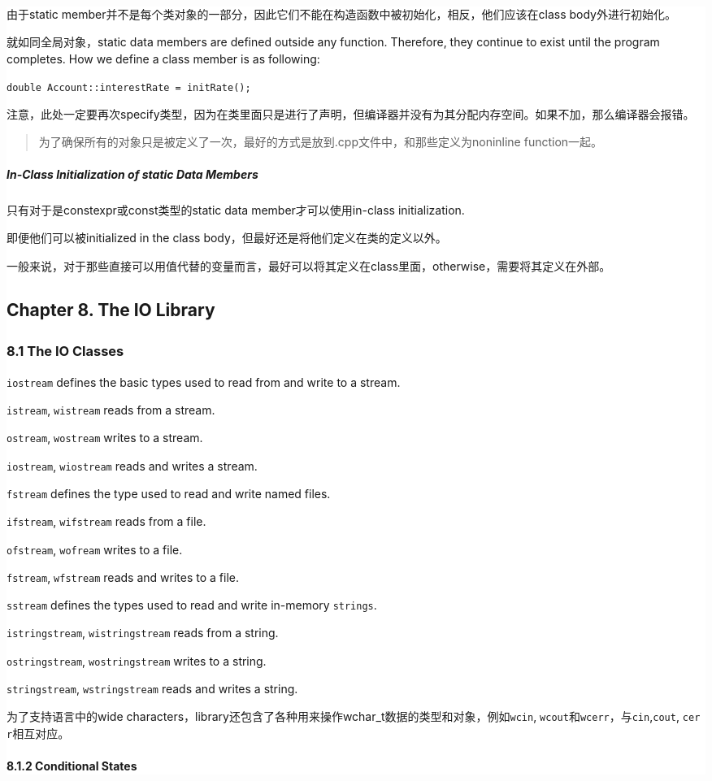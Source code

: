 由于static member并不是每个类对象的一部分，因此它们不能在构造函数中被初始化，相反，他们应该在class body外进行初始化。

就如同全局对象，static data members are defined outside any function. Therefore, they continue to exist until the program completes. How we define a class member is as following:

```
double Account::interestRate = initRate();
```

注意，此处一定要再次specify类型，因为在类里面只是进行了声明，但编译器并没有为其分配内存空间。如果不加，那么编译器会报错。

> 为了确保所有的对象只是被定义了一次，最好的方式是放到.cpp文件中，和那些定义为noninline function一起。



##### In-Class Initialization of static Data Members

只有对于是constexpr或const类型的static data member才可以使用in-class initialization.

即便他们可以被initialized in the class body，但最好还是将他们定义在类的定义以外。

一般来说，对于那些直接可以用值代替的变量而言，最好可以将其定义在class里面，otherwise，需要将其定义在外部。



## Chapter 8. The IO Library

### 8.1 The IO Classes

`iostream` defines the basic types used to read from and write to a stream.

`istream`, `wistream` reads from a stream.

`ostream`, `wostream` writes to a stream.

`iostream`, `wiostream` reads and writes a stream.



`fstream` defines the type used to read and write named files.

`ifstream`, `wifstream` reads from a file.

`ofstream`, `wofream` writes to a file.

`fstream`, `wfstream` reads and writes to a file.



`sstream` defines the types used to read and write in-memory `strings`.

`istringstream`, `wistringstream` reads from a string.

`ostringstream`, `wostringstream` writes to a string.

`stringstream`, `wstringstream` reads and writes a string.



为了支持语言中的wide characters，library还包含了各种用来操作wchar_t数据的类型和对象，例如`wcin`, `wcout`和`wcerr`，与`cin`,`cout`, `cerr`相互对应。



#### 8.1.2 Conditional States
